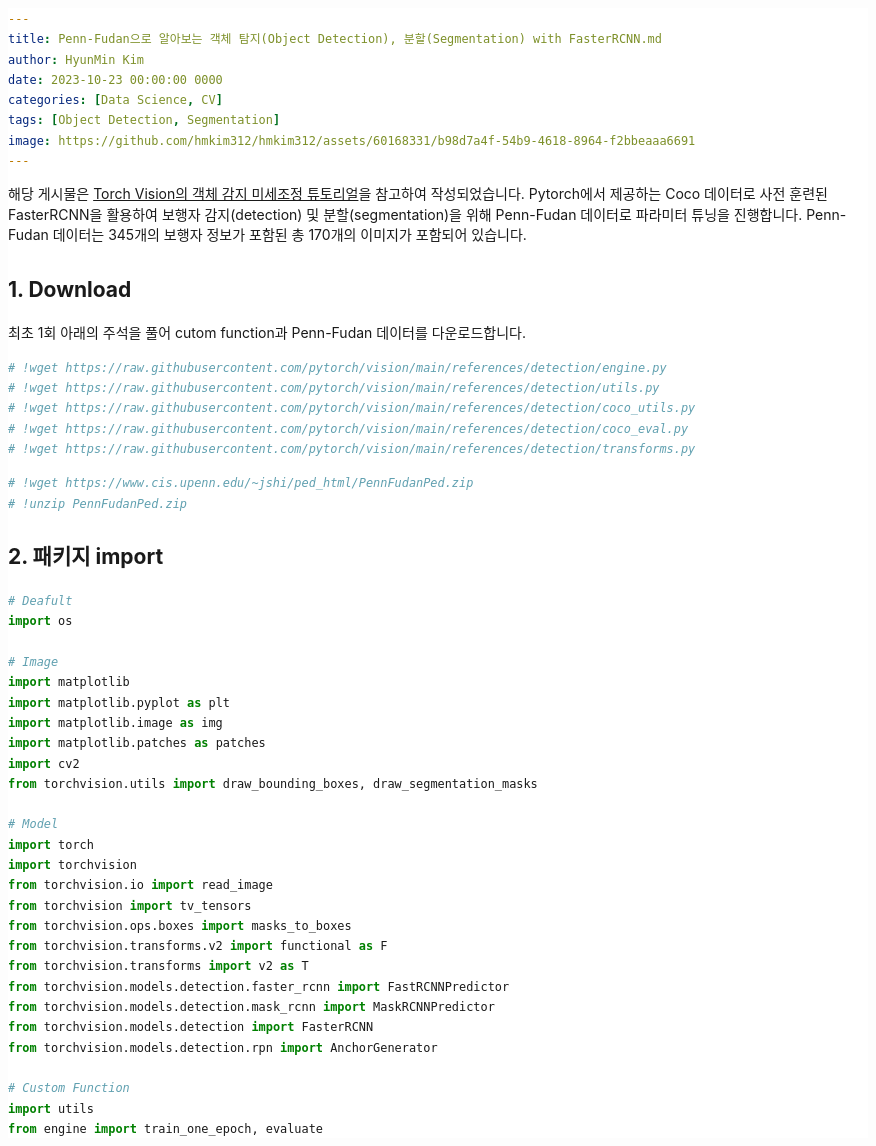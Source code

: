 ```yaml
---
title: Penn-Fudan으로 알아보는 객체 탐지(Object Detection), 분할(Segmentation) with FasterRCNN.md
author: HyunMin Kim
date: 2023-10-23 00:00:00 0000
categories: [Data Science, CV]
tags: [Object Detection, Segmentation]
image: https://github.com/hmkim312/hmkim312/assets/60168331/b98d7a4f-54b9-4618-8964-f2bbeaaa6691
---
```


해당 게시물은 [Torch Vision의 객체 감지 미세조정 튜토리얼](https://pytorch.org/tutorials/intermediate/torchvision_tutorial.html)을 참고하여 작성되었습니다.
Pytorch에서 제공하는 Coco 데이터로 사전 훈련된 FasterRCNN을 활용하여 보행자 감지(detection) 및 분할(segmentation)을 위해 Penn-Fudan 데이터로 파라미터 튜닝을 진행합니다. Penn-Fudan 데이터는 345개의 보행자 정보가 포함된 총 170개의 이미지가 포함되어 있습니다.


## 1. Download
최초 1회 아래의 주석을 풀어 cutom function과 Penn-Fudan 데이터를 다운로드합니다.


```python
# !wget https://raw.githubusercontent.com/pytorch/vision/main/references/detection/engine.py
# !wget https://raw.githubusercontent.com/pytorch/vision/main/references/detection/utils.py
# !wget https://raw.githubusercontent.com/pytorch/vision/main/references/detection/coco_utils.py
# !wget https://raw.githubusercontent.com/pytorch/vision/main/references/detection/coco_eval.py
# !wget https://raw.githubusercontent.com/pytorch/vision/main/references/detection/transforms.py
```


```python
# !wget https://www.cis.upenn.edu/~jshi/ped_html/PennFudanPed.zip
# !unzip PennFudanPed.zip
```

## 2. 패키지 import


```python
# Deafult
import os

# Image
import matplotlib
import matplotlib.pyplot as plt
import matplotlib.image as img
import matplotlib.patches as patches
import cv2
from torchvision.utils import draw_bounding_boxes, draw_segmentation_masks

# Model
import torch
import torchvision
from torchvision.io import read_image
from torchvision import tv_tensors
from torchvision.ops.boxes import masks_to_boxes
from torchvision.transforms.v2 import functional as F
from torchvision.transforms import v2 as T
from torchvision.models.detection.faster_rcnn import FastRCNNPredictor
from torchvision.models.detection.mask_rcnn import MaskRCNNPredictor
from torchvision.models.detection import FasterRCNN
from torchvision.models.detection.rpn import AnchorGenerator

# Custom Function
import utils
from engine import train_one_epoch, evaluate
```